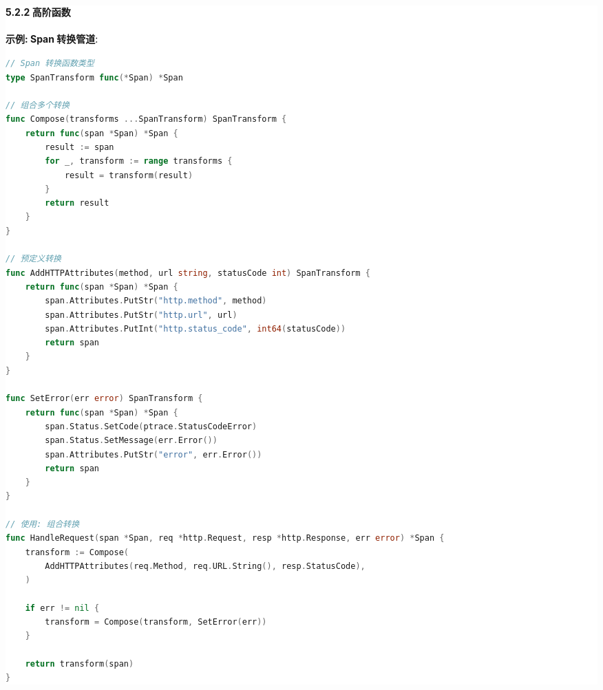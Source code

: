 
#### 5.2.2 高阶函数

**示例: Span 转换管道**:

```go
// Span 转换函数类型
type SpanTransform func(*Span) *Span

// 组合多个转换
func Compose(transforms ...SpanTransform) SpanTransform {
    return func(span *Span) *Span {
        result := span
        for _, transform := range transforms {
            result = transform(result)
        }
        return result
    }
}

// 预定义转换
func AddHTTPAttributes(method, url string, statusCode int) SpanTransform {
    return func(span *Span) *Span {
        span.Attributes.PutStr("http.method", method)
        span.Attributes.PutStr("http.url", url)
        span.Attributes.PutInt("http.status_code", int64(statusCode))
        return span
    }
}

func SetError(err error) SpanTransform {
    return func(span *Span) *Span {
        span.Status.SetCode(ptrace.StatusCodeError)
        span.Status.SetMessage(err.Error())
        span.Attributes.PutStr("error", err.Error())
        return span
    }
}

// 使用: 组合转换
func HandleRequest(span *Span, req *http.Request, resp *http.Response, err error) *Span {
    transform := Compose(
        AddHTTPAttributes(req.Method, req.URL.String(), resp.StatusCode),
    )
    
    if err != nil {
        transform = Compose(transform, SetError(err))
    }
    
    return transform(span)
}
```
